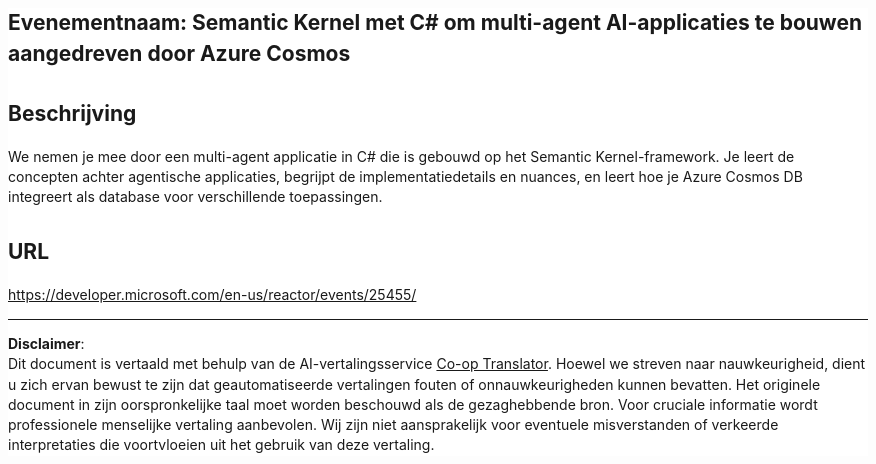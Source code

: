 
## Evenementnaam: Semantic Kernel met C# om multi-agent AI-applicaties te bouwen aangedreven door Azure Cosmos

## Beschrijving

We nemen je mee door een multi-agent applicatie in C# die is gebouwd op het Semantic Kernel-framework. Je leert de concepten achter agentische applicaties, begrijpt de implementatiedetails en nuances, en leert hoe je Azure Cosmos DB integreert als database voor verschillende toepassingen.

## URL
<https://developer.microsoft.com/en-us/reactor/events/25455/>

---

**Disclaimer**:  
Dit document is vertaald met behulp van de AI-vertalingsservice [Co-op Translator](https://github.com/Azure/co-op-translator). Hoewel we streven naar nauwkeurigheid, dient u zich ervan bewust te zijn dat geautomatiseerde vertalingen fouten of onnauwkeurigheden kunnen bevatten. Het originele document in zijn oorspronkelijke taal moet worden beschouwd als de gezaghebbende bron. Voor cruciale informatie wordt professionele menselijke vertaling aanbevolen. Wij zijn niet aansprakelijk voor eventuele misverstanden of verkeerde interpretaties die voortvloeien uit het gebruik van deze vertaling.
